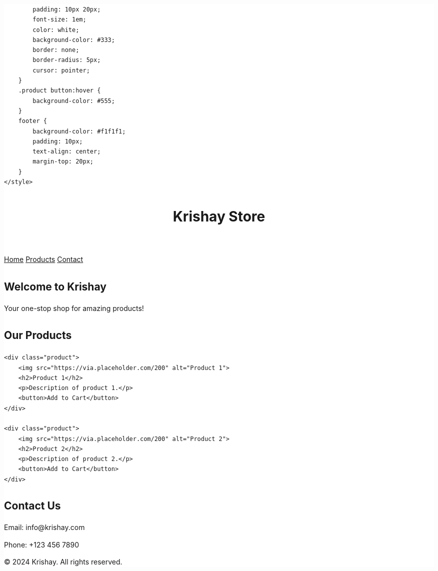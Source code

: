             padding: 10px 20px;
            font-size: 1em;
            color: white;
            background-color: #333;
            border: none;
            border-radius: 5px;
            cursor: pointer;
        }
        .product button:hover {
            background-color: #555;
        }
        footer {
            background-color: #f1f1f1;
            padding: 10px;
            text-align: center;
            margin-top: 20px;
        }
    </style>
</head>
<body>

<header>
    <h1>Krishay Store</h1>
</header>

<nav>
    <a href="#home">Home</a>
    <a href="#products">Products</a>
    <a href="#contact">Contact</a>
</nav>

<div class="content" id="home">
    <h2>Welcome to Krishay</h2>
    <p>Your one-stop shop for amazing products!</p>
</div>

<div class="content" id="products">
    <h2>Our Products</h2>

    <div class="product">
        <img src="https://via.placeholder.com/200" alt="Product 1">
        <h2>Product 1</h2>
        <p>Description of product 1.</p>
        <button>Add to Cart</button>
    </div>

    <div class="product">
        <img src="https://via.placeholder.com/200" alt="Product 2">
        <h2>Product 2</h2>
        <p>Description of product 2.</p>
        <button>Add to Cart</button>
    </div>
</div>

<div class="content" id="contact">
    <h2>Contact Us</h2>
    <p>Email: info@krishay.com</p>
    <p>Phone: +123 456 7890</p>
</div>

<footer>
    <p>&copy; 2024 Krishay. All rights reserved.</p>
</footer>

</body>
</html>
